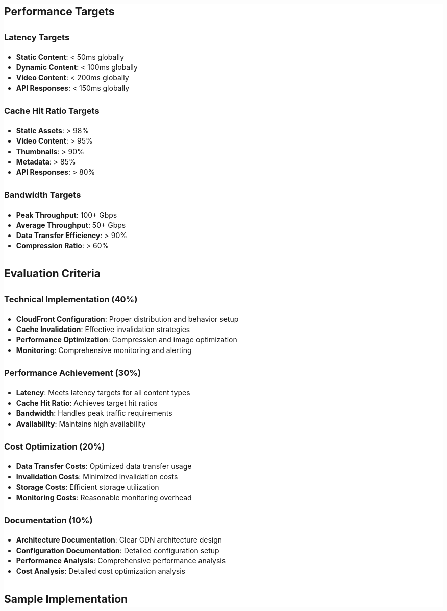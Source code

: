 ## Performance Targets

### Latency Targets
- **Static Content**: < 50ms globally
- **Dynamic Content**: < 100ms globally
- **Video Content**: < 200ms globally
- **API Responses**: < 150ms globally

### Cache Hit Ratio Targets
- **Static Assets**: > 98%
- **Video Content**: > 95%
- **Thumbnails**: > 90%
- **Metadata**: > 85%
- **API Responses**: > 80%

### Bandwidth Targets
- **Peak Throughput**: 100+ Gbps
- **Average Throughput**: 50+ Gbps
- **Data Transfer Efficiency**: > 90%
- **Compression Ratio**: > 60%

## Evaluation Criteria

### Technical Implementation (40%)
- **CloudFront Configuration**: Proper distribution and behavior setup
- **Cache Invalidation**: Effective invalidation strategies
- **Performance Optimization**: Compression and image optimization
- **Monitoring**: Comprehensive monitoring and alerting

### Performance Achievement (30%)
- **Latency**: Meets latency targets for all content types
- **Cache Hit Ratio**: Achieves target hit ratios
- **Bandwidth**: Handles peak traffic requirements
- **Availability**: Maintains high availability

### Cost Optimization (20%)
- **Data Transfer Costs**: Optimized data transfer usage
- **Invalidation Costs**: Minimized invalidation costs
- **Storage Costs**: Efficient storage utilization
- **Monitoring Costs**: Reasonable monitoring overhead

### Documentation (10%)
- **Architecture Documentation**: Clear CDN architecture design
- **Configuration Documentation**: Detailed configuration setup
- **Performance Analysis**: Comprehensive performance analysis
- **Cost Analysis**: Detailed cost optimization analysis

## Sample Implementation
